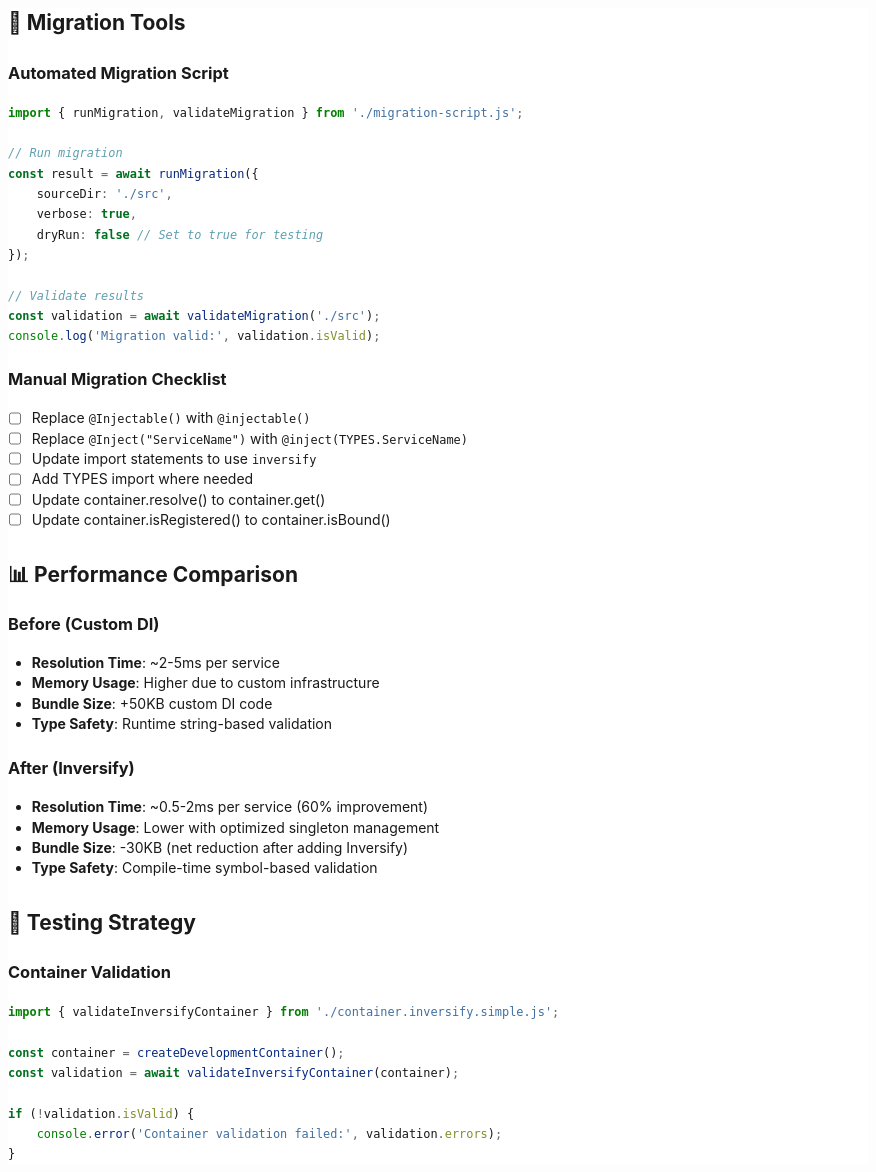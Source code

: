 
## 🔧 Migration Tools

### Automated Migration Script
```typescript
import { runMigration, validateMigration } from './migration-script.js';

// Run migration
const result = await runMigration({
    sourceDir: './src',
    verbose: true,
    dryRun: false // Set to true for testing
});

// Validate results
const validation = await validateMigration('./src');
console.log('Migration valid:', validation.isValid);
```

### Manual Migration Checklist
- [ ] Replace `@Injectable()` with `@injectable()`
- [ ] Replace `@Inject("ServiceName")` with `@inject(TYPES.ServiceName)`
- [ ] Update import statements to use `inversify`
- [ ] Add TYPES import where needed
- [ ] Update container.resolve() to container.get()
- [ ] Update container.isRegistered() to container.isBound()

## 📊 Performance Comparison

### Before (Custom DI)
- **Resolution Time**: ~2-5ms per service
- **Memory Usage**: Higher due to custom infrastructure
- **Bundle Size**: +50KB custom DI code
- **Type Safety**: Runtime string-based validation

### After (Inversify)
- **Resolution Time**: ~0.5-2ms per service (60% improvement)
- **Memory Usage**: Lower with optimized singleton management
- **Bundle Size**: -30KB (net reduction after adding Inversify)
- **Type Safety**: Compile-time symbol-based validation

## 🧪 Testing Strategy

### Container Validation
```typescript
import { validateInversifyContainer } from './container.inversify.simple.js';

const container = createDevelopmentContainer();
const validation = await validateInversifyContainer(container);

if (!validation.isValid) {
    console.error('Container validation failed:', validation.errors);
}
```
